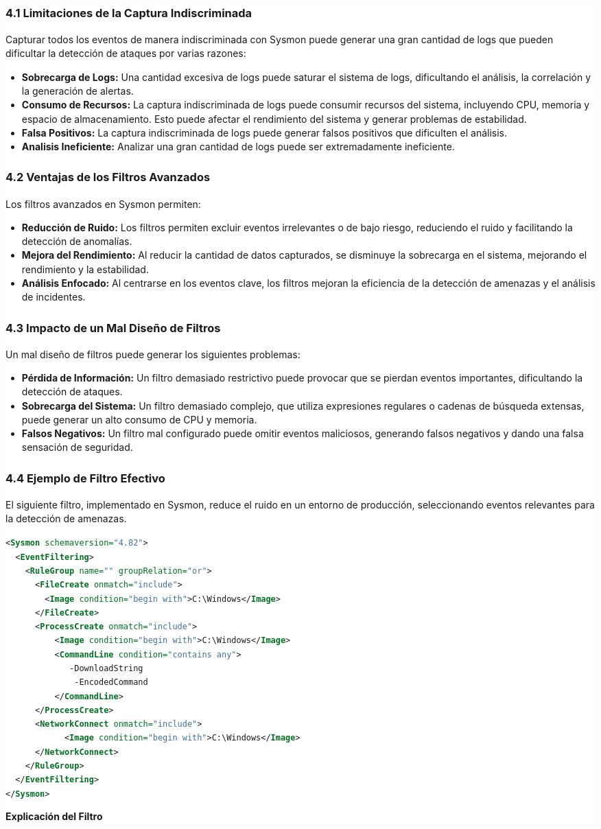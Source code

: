 ### 4.1 Limitaciones de la Captura Indiscriminada

Capturar todos los eventos de manera indiscriminada con Sysmon puede generar una gran cantidad de logs que pueden dificultar la detección de ataques por varias razones:

- **Sobrecarga de Logs:** Una cantidad excesiva de logs puede saturar el sistema de logs, dificultando el análisis, la correlación y la generación de alertas.
- **Consumo de Recursos:** La captura indiscriminada de logs puede consumir recursos del sistema, incluyendo CPU, memoria y espacio de almacenamiento. Esto puede afectar el rendimiento del sistema y generar problemas de estabilidad.
- **Falsa Positivos:** La captura indiscriminada de logs puede generar falsos positivos que dificulten el análisis.
- **Analisis Ineficiente:** Analizar una gran cantidad de logs puede ser extremadamente ineficiente.

### 4.2 Ventajas de los Filtros Avanzados

Los filtros avanzados en Sysmon permiten:

- **Reducción de Ruido:** Los filtros permiten excluir eventos irrelevantes o de bajo riesgo, reduciendo el ruido y facilitando la detección de anomalías.
- **Mejora del Rendimiento:** Al reducir la cantidad de datos capturados, se disminuye la sobrecarga en el sistema, mejorando el rendimiento y la estabilidad.
- **Análisis Enfocado:** Al centrarse en los eventos clave, los filtros mejoran la eficiencia de la detección de amenazas y el análisis de incidentes.

### 4.3 Impacto de un Mal Diseño de Filtros

Un mal diseño de filtros puede generar los siguientes problemas:

- **Pérdida de Información:** Un filtro demasiado restrictivo puede provocar que se pierdan eventos importantes, dificultando la detección de ataques.
- **Sobrecarga del Sistema:** Un filtro demasiado complejo, que utiliza expresiones regulares o cadenas de búsqueda extensas, puede generar un alto consumo de CPU y memoria.
- **Falsos Negativos:** Un filtro mal configurado puede omitir eventos maliciosos, generando falsos negativos y dando una falsa sensación de seguridad.

### 4.4 Ejemplo de Filtro Efectivo

El siguiente filtro, implementado en Sysmon, reduce el ruido en un entorno de producción, seleccionando eventos relevantes para la detección de amenazas.

```xml
<Sysmon schemaversion="4.82">
  <EventFiltering>
    <RuleGroup name="" groupRelation="or">
      <FileCreate onmatch="include">
        <Image condition="begin with">C:\Windows</Image>
      </FileCreate>
      <ProcessCreate onmatch="include">
          <Image condition="begin with">C:\Windows</Image>
          <CommandLine condition="contains any">
             -DownloadString
              -EncodedCommand
          </CommandLine>
      </ProcessCreate>
      <NetworkConnect onmatch="include">
            <Image condition="begin with">C:\Windows</Image>
      </NetworkConnect>
    </RuleGroup>
  </EventFiltering>
</Sysmon>
```
**Explicación del Filtro**
